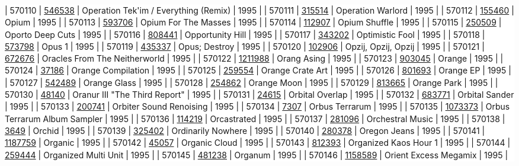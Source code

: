 | 570110 | [546538](https://www.discogs.com/master/546538) | Operation Tek'im / Everything (Remix) | 1995 |
| 570111 | [315514](https://www.discogs.com/master/315514) | Operation Warlord | 1995 |
| 570112 | [155460](https://www.discogs.com/master/155460) | Opium | 1995 |
| 570113 | [593706](https://www.discogs.com/master/593706) | Opium For The Masses | 1995 |
| 570114 | [112907](https://www.discogs.com/master/112907) | Opium Shuffle | 1995 |
| 570115 | [250509](https://www.discogs.com/master/250509) | Oporto Deep Cuts | 1995 |
| 570116 | [808441](https://www.discogs.com/master/808441) | Opportunity Hill | 1995 |
| 570117 | [343202](https://www.discogs.com/master/343202) | Optimistic Fool | 1995 |
| 570118 | [573798](https://www.discogs.com/master/573798) | Opus 1 | 1995 |
| 570119 | [435337](https://www.discogs.com/master/435337) | Opus; Destroy | 1995 |
| 570120 | [102906](https://www.discogs.com/master/102906) | Opzij, Opzij, Opzij | 1995 |
| 570121 | [672676](https://www.discogs.com/master/672676) | Oracles From The Neitherworld | 1995 |
| 570122 | [1211988](https://www.discogs.com/master/1211988) | Orang Asing | 1995 |
| 570123 | [903045](https://www.discogs.com/master/903045) | Orange | 1995 |
| 570124 | [37186](https://www.discogs.com/master/37186) | Orange Compilation | 1995 |
| 570125 | [259554](https://www.discogs.com/master/259554) | Orange Crate Art | 1995 |
| 570126 | [801693](https://www.discogs.com/master/801693) | Orange EP | 1995 |
| 570127 | [542489](https://www.discogs.com/master/542489) | Orange Glass | 1995 |
| 570128 | [254862](https://www.discogs.com/master/254862) | Orange Moon | 1995 |
| 570129 | [813665](https://www.discogs.com/master/813665) | Orange Park | 1995 |
| 570130 | [48140](https://www.discogs.com/master/48140) | Oranur III "The Third Report" | 1995 |
| 570131 | [24615](https://www.discogs.com/master/24615) | Orbital Overlap | 1995 |
| 570132 | [683771](https://www.discogs.com/master/683771) | Orbital Sander | 1995 |
| 570133 | [200741](https://www.discogs.com/master/200741) | Orbiter Sound Renoising | 1995 |
| 570134 | [7307](https://www.discogs.com/master/7307) | Orbus Terrarum | 1995 |
| 570135 | [1073373](https://www.discogs.com/master/1073373) | Orbus Terrarum Album Sampler | 1995 |
| 570136 | [114219](https://www.discogs.com/master/114219) | Orcastrated | 1995 |
| 570137 | [281096](https://www.discogs.com/master/281096) | Orchestral Music | 1995 |
| 570138 | [3649](https://www.discogs.com/master/3649) | Orchid | 1995 |
| 570139 | [325402](https://www.discogs.com/master/325402) | Ordinarily Nowhere | 1995 |
| 570140 | [280378](https://www.discogs.com/master/280378) | Oregon Jeans | 1995 |
| 570141 | [1187759](https://www.discogs.com/master/1187759) | Organic | 1995 |
| 570142 | [45057](https://www.discogs.com/master/45057) | Organic Cloud | 1995 |
| 570143 | [812393](https://www.discogs.com/master/812393) | Organized Kaos Hour 1 | 1995 |
| 570144 | [259444](https://www.discogs.com/master/259444) | Organized Multi Unit | 1995 |
| 570145 | [481238](https://www.discogs.com/master/481238) | Organum | 1995 |
| 570146 | [1158589](https://www.discogs.com/master/1158589) | Orient Excess Megamix | 1995 |